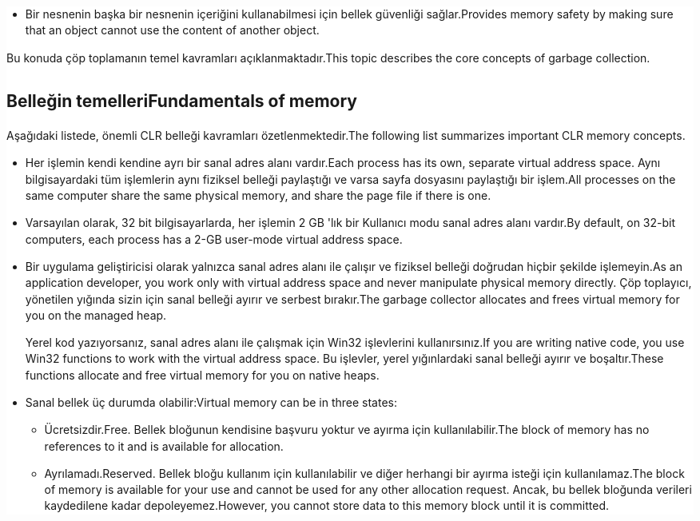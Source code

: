 - <span data-ttu-id="d750f-110">Bir nesnenin başka bir nesnenin içeriğini kullanabilmesi için bellek güvenliği sağlar.</span><span class="sxs-lookup"><span data-stu-id="d750f-110">Provides memory safety by making sure that an object cannot use the content of another object.</span></span>

 <span data-ttu-id="d750f-111">Bu konuda çöp toplamanın temel kavramları açıklanmaktadır.</span><span class="sxs-lookup"><span data-stu-id="d750f-111">This topic describes the core concepts of garbage collection.</span></span>

<a name="fundamentals_of_memory"></a>

## <a name="fundamentals-of-memory"></a><span data-ttu-id="d750f-112">Belleğin temelleri</span><span class="sxs-lookup"><span data-stu-id="d750f-112">Fundamentals of memory</span></span>

<span data-ttu-id="d750f-113">Aşağıdaki listede, önemli CLR belleği kavramları özetlenmektedir.</span><span class="sxs-lookup"><span data-stu-id="d750f-113">The following list summarizes important CLR memory concepts.</span></span>

- <span data-ttu-id="d750f-114">Her işlemin kendi kendine ayrı bir sanal adres alanı vardır.</span><span class="sxs-lookup"><span data-stu-id="d750f-114">Each process has its own, separate virtual address space.</span></span> <span data-ttu-id="d750f-115">Aynı bilgisayardaki tüm işlemlerin aynı fiziksel belleği paylaştığı ve varsa sayfa dosyasını paylaştığı bir işlem.</span><span class="sxs-lookup"><span data-stu-id="d750f-115">All processes on the same computer share the same physical memory, and share the page file if there is one.</span></span>

- <span data-ttu-id="d750f-116">Varsayılan olarak, 32 bit bilgisayarlarda, her işlemin 2 GB 'lık bir Kullanıcı modu sanal adres alanı vardır.</span><span class="sxs-lookup"><span data-stu-id="d750f-116">By default, on 32-bit computers, each process has a 2-GB user-mode virtual address space.</span></span>

- <span data-ttu-id="d750f-117">Bir uygulama geliştiricisi olarak yalnızca sanal adres alanı ile çalışır ve fiziksel belleği doğrudan hiçbir şekilde işlemeyin.</span><span class="sxs-lookup"><span data-stu-id="d750f-117">As an application developer, you work only with virtual address space and never manipulate physical memory directly.</span></span> <span data-ttu-id="d750f-118">Çöp toplayıcı, yönetilen yığında sizin için sanal belleği ayırır ve serbest bırakır.</span><span class="sxs-lookup"><span data-stu-id="d750f-118">The garbage collector allocates and frees virtual memory for you on the managed heap.</span></span>

  <span data-ttu-id="d750f-119">Yerel kod yazıyorsanız, sanal adres alanı ile çalışmak için Win32 işlevlerini kullanırsınız.</span><span class="sxs-lookup"><span data-stu-id="d750f-119">If you are writing native code, you use Win32 functions to work with the virtual address space.</span></span> <span data-ttu-id="d750f-120">Bu işlevler, yerel yığınlardaki sanal belleği ayırır ve boşaltır.</span><span class="sxs-lookup"><span data-stu-id="d750f-120">These functions allocate and free virtual memory for you on native heaps.</span></span>

- <span data-ttu-id="d750f-121">Sanal bellek üç durumda olabilir:</span><span class="sxs-lookup"><span data-stu-id="d750f-121">Virtual memory can be in three states:</span></span>

  - <span data-ttu-id="d750f-122">Ücretsizdir.</span><span class="sxs-lookup"><span data-stu-id="d750f-122">Free.</span></span> <span data-ttu-id="d750f-123">Bellek bloğunun kendisine başvuru yoktur ve ayırma için kullanılabilir.</span><span class="sxs-lookup"><span data-stu-id="d750f-123">The block of memory has no references to it and is available for allocation.</span></span>

  - <span data-ttu-id="d750f-124">Ayrılamadı.</span><span class="sxs-lookup"><span data-stu-id="d750f-124">Reserved.</span></span> <span data-ttu-id="d750f-125">Bellek bloğu kullanım için kullanılabilir ve diğer herhangi bir ayırma isteği için kullanılamaz.</span><span class="sxs-lookup"><span data-stu-id="d750f-125">The block of memory is available for your use and cannot be used for any other allocation request.</span></span> <span data-ttu-id="d750f-126">Ancak, bu bellek bloğunda verileri kaydedilene kadar depoleyemez.</span><span class="sxs-lookup"><span data-stu-id="d750f-126">However, you cannot store data to this memory block until it is committed.</span></span>
